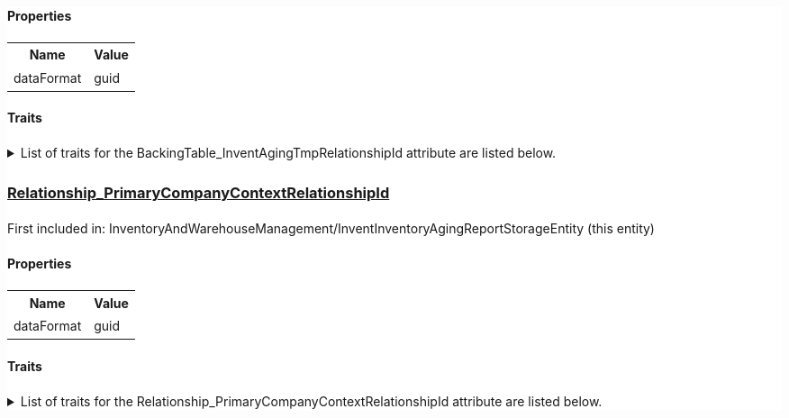 #### Properties

<table><tr><th>Name</th><th>Value</th></tr><tr><td>dataFormat</td><td>guid</td></tr></table>

#### Traits

<details><summary>List of traits for the BackingTable_InventAgingTmpRelationshipId attribute are listed below.</summary></details>

### <a href=#Relationship_PrimaryCompanyContextRelationshipId name="Relationship_PrimaryCompanyContextRelationshipId">Relationship_PrimaryCompanyContextRelationshipId</a>

First included in: InventoryAndWarehouseManagement/InventInventoryAgingReportStorageEntity (this entity)  

#### Properties

<table><tr><th>Name</th><th>Value</th></tr><tr><td>dataFormat</td><td>guid</td></tr></table>

#### Traits

<details><summary>List of traits for the Relationship_PrimaryCompanyContextRelationshipId attribute are listed below.</summary></details>
